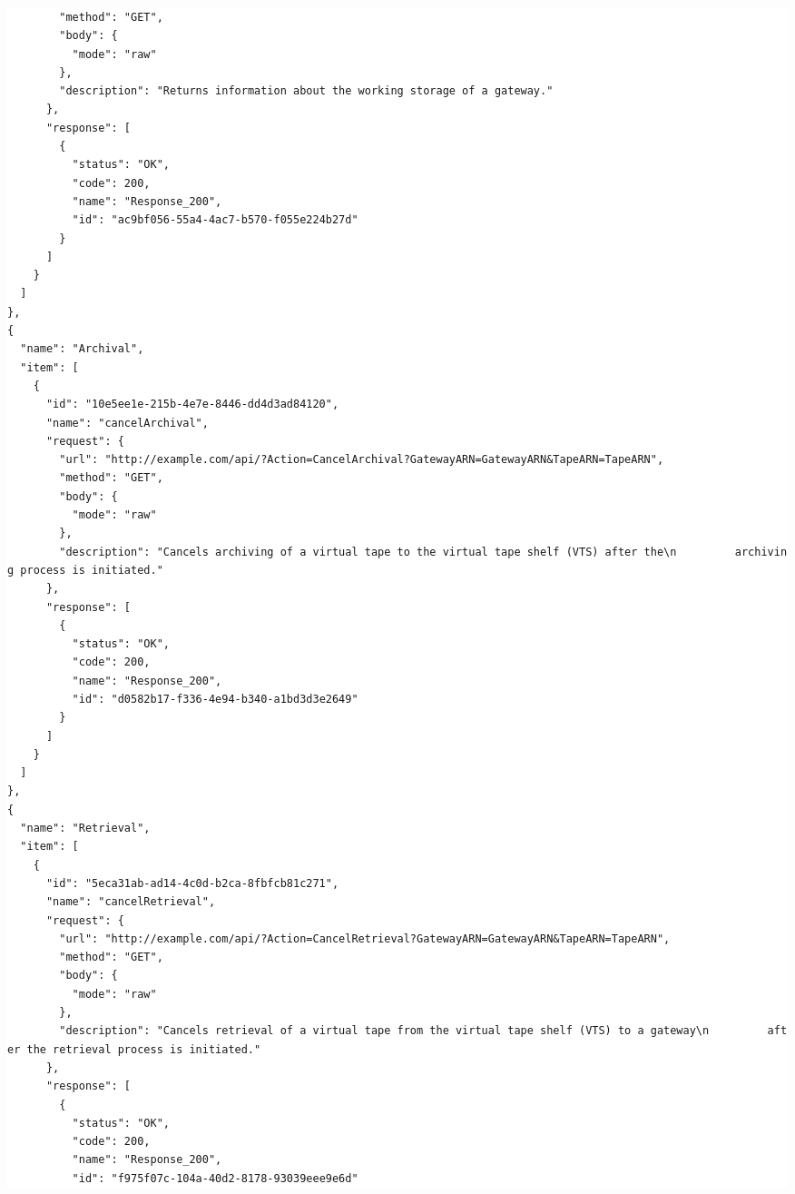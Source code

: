             "method": "GET",
            "body": {
              "mode": "raw"
            },
            "description": "Returns information about the working storage of a gateway."
          },
          "response": [
            {
              "status": "OK",
              "code": 200,
              "name": "Response_200",
              "id": "ac9bf056-55a4-4ac7-b570-f055e224b27d"
            }
          ]
        }
      ]
    },
    {
      "name": "Archival",
      "item": [
        {
          "id": "10e5ee1e-215b-4e7e-8446-dd4d3ad84120",
          "name": "cancelArchival",
          "request": {
            "url": "http://example.com/api/?Action=CancelArchival?GatewayARN=GatewayARN&TapeARN=TapeARN",
            "method": "GET",
            "body": {
              "mode": "raw"
            },
            "description": "Cancels archiving of a virtual tape to the virtual tape shelf (VTS) after the\n         archiving process is initiated."
          },
          "response": [
            {
              "status": "OK",
              "code": 200,
              "name": "Response_200",
              "id": "d0582b17-f336-4e94-b340-a1bd3d3e2649"
            }
          ]
        }
      ]
    },
    {
      "name": "Retrieval",
      "item": [
        {
          "id": "5eca31ab-ad14-4c0d-b2ca-8fbfcb81c271",
          "name": "cancelRetrieval",
          "request": {
            "url": "http://example.com/api/?Action=CancelRetrieval?GatewayARN=GatewayARN&TapeARN=TapeARN",
            "method": "GET",
            "body": {
              "mode": "raw"
            },
            "description": "Cancels retrieval of a virtual tape from the virtual tape shelf (VTS) to a gateway\n         after the retrieval process is initiated."
          },
          "response": [
            {
              "status": "OK",
              "code": 200,
              "name": "Response_200",
              "id": "f975f07c-104a-40d2-8178-93039eee9e6d"